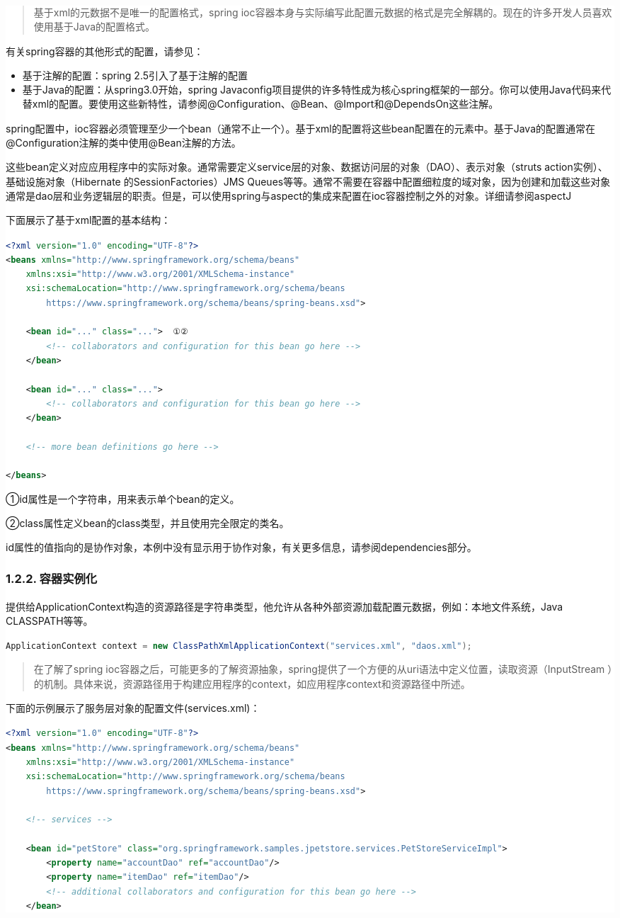 > 基于xml的元数据不是唯一的配置格式，spring ioc容器本身与实际编写此配置元数据的格式是完全解耦的。现在的许多开发人员喜欢使用基于Java的配置格式。

有关spring容器的其他形式的配置，请参见：

- 基于注解的配置：spring 2.5引入了基于注解的配置
- 基于Java的配置：从spring3.0开始，spring Javaconfig项目提供的许多特性成为核心spring框架的一部分。你可以使用Java代码来代替xml的配置。要使用这些新特性，请参阅@Configuration、@Bean、@Import和@DependsOn这些注解。

spring配置中，ioc容器必须管理至少一个bean（通常不止一个）。基于xml的配置将这些bean配置在<bean>的元素中。基于Java的配置通常在@Configuration注解的类中使用@Bean注解的方法。

这些bean定义对应应用程序中的实际对象。通常需要定义service层的对象、数据访问层的对象（DAO）、表示对象（struts action实例）、基础设施对象（Hibernate 的SessionFactories）JMS Queues等等。通常不需要在容器中配置细粒度的域对象，因为创建和加载这些对象通常是dao层和业务逻辑层的职责。但是，可以使用spring与aspect的集成来配置在ioc容器控制之外的对象。详细请参阅aspectJ

下面展示了基于xml配置的基本结构：

```xml
<?xml version="1.0" encoding="UTF-8"?>
<beans xmlns="http://www.springframework.org/schema/beans"
    xmlns:xsi="http://www.w3.org/2001/XMLSchema-instance"
    xsi:schemaLocation="http://www.springframework.org/schema/beans
        https://www.springframework.org/schema/beans/spring-beans.xsd">

    <bean id="..." class="...">  ①②
        <!-- collaborators and configuration for this bean go here -->
    </bean>

    <bean id="..." class="...">
        <!-- collaborators and configuration for this bean go here -->
    </bean>

    <!-- more bean definitions go here -->

</beans>

```

①id属性是一个字符串，用来表示单个bean的定义。

②class属性定义bean的class类型，并且使用完全限定的类名。

id属性的值指向的是协作对象，本例中没有显示用于协作对象，有关更多信息，请参阅dependencies部分。

### 1.2.2. 容器实例化

提供给ApplicationContext构造的资源路径是字符串类型，他允许从各种外部资源加载配置元数据，例如：本地文件系统，Java CLASSPATH等等。

```java
ApplicationContext context = new ClassPathXmlApplicationContext("services.xml", "daos.xml");
```

> 在了解了spring ioc容器之后，可能更多的了解资源抽象，spring提供了一个方便的从uri语法中定义位置，读取资源（InputStream ）的机制。具体来说，资源路径用于构建应用程序的context，如应用程序context和资源路径中所述。

下面的示例展示了服务层对象的配置文件(services.xml)：

```xml
<?xml version="1.0" encoding="UTF-8"?>
<beans xmlns="http://www.springframework.org/schema/beans"
    xmlns:xsi="http://www.w3.org/2001/XMLSchema-instance"
    xsi:schemaLocation="http://www.springframework.org/schema/beans
        https://www.springframework.org/schema/beans/spring-beans.xsd">

    <!-- services -->

    <bean id="petStore" class="org.springframework.samples.jpetstore.services.PetStoreServiceImpl">
        <property name="accountDao" ref="accountDao"/>
        <property name="itemDao" ref="itemDao"/>
        <!-- additional collaborators and configuration for this bean go here -->
    </bean>
```